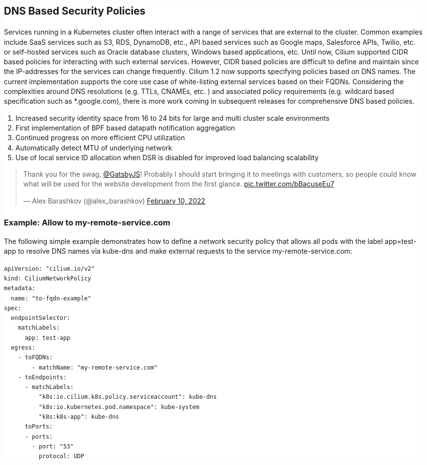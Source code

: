 ## DNS Based Security Policies

Services running in a Kubernetes cluster often interact with a range of
services that are external to the cluster. Common examples include SaaS
services such as S3, RDS, DynamoDB, etc., API based services such as Google
maps, Salesforce APIs, Twilio, etc. or self-hosted services such as Oracle
database clusters, Windows based applications, etc. Until now, Cilium supported
CIDR based policies for interacting with such external services. However, CIDR
based policies are difficult to define and maintain since the IP-addresses for
the services can change frequently. Cilium 1.2 now supports specifying policies
based on DNS names. The current implementation supports the core use case of
white-listing external services based on their FQDNs. Considering the
complexities around DNS resolutions (e.g. TTLs, CNAMEs, etc. ) and associated
policy requirements (e.g. wildcard based specification such as \*.google.com),
there is more work coming in subsequent releases for comprehensive DNS based
policies.

1. Increased security identity space from 16 to 24 bits for large and multi
   cluster scale environments
2. First implementation of BPF based datapath notification aggregation
3. Continued progress on more efficient CPU utilization
4. Automatically detect MTU of underlying network
5. Use of local service ID allocation when DSR is disabled for improved load
   balancing scalability

> Thank you for the swag, [@GatsbyJS](https://twitter.com/GatsbyJS?ref_src=twsrc%5Etfw)! Probably I should start bringing it to meetings with customers, so people could know what will be used for the website development from the first glance. [pic.twitter.com/bBacuseEu7](https://t.co/bBacuseEu7)
>
> — Alex Barashkov (@alex_barashkov) [February 10, 2022](https://twitter.com/alex_barashkov/status/1491753625768665091?ref_src=twsrc%5Etfw)

### Example: Allow to my-remote-service.com

The following simple example demonstrates how to define a network security
policy that allows all pods with the label app=test-app to resolve DNS names
via kube-dns and make external requests to the service my-remote-service.com:

```text
apiVersion: "cilium.io/v2"
kind: CiliumNetworkPolicy
metadata:
  name: "to-fqdn-example"
spec:
  endpointSelector:
    matchLabels:
      app: test-app
  egress:
    - toFQDNs:
        - matchName: "my-remote-service.com"
    - toEndpoints:
      - matchLabels:
          "k8s:io.cilium.k8s.policy.serviceaccount": kube-dns
          "k8s:io.kubernetes.pod.namespace": kube-system
          "k8s:k8s-app": kube-dns
      toPorts:
      - ports:
        - port: "53"
          protocol: UDP
```
